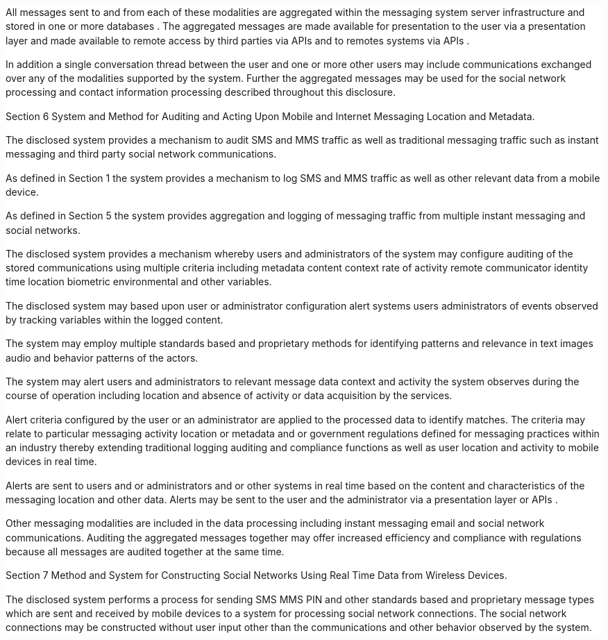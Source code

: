 All messages sent to and from each of these modalities are aggregated within the messaging system server infrastructure and stored in one or more databases . The aggregated messages are made available for presentation to the user via a presentation layer and made available to remote access by third parties via APIs and to remotes systems via APIs .

In addition a single conversation thread between the user and one or more other users may include communications exchanged over any of the modalities supported by the system. Further the aggregated messages may be used for the social network processing and contact information processing described throughout this disclosure.

Section 6 System and Method for Auditing and Acting Upon Mobile and Internet Messaging Location and Metadata.

The disclosed system provides a mechanism to audit SMS and MMS traffic as well as traditional messaging traffic such as instant messaging and third party social network communications.

As defined in Section 1 the system provides a mechanism to log SMS and MMS traffic as well as other relevant data from a mobile device.

As defined in Section 5 the system provides aggregation and logging of messaging traffic from multiple instant messaging and social networks.

The disclosed system provides a mechanism whereby users and administrators of the system may configure auditing of the stored communications using multiple criteria including metadata content context rate of activity remote communicator identity time location biometric environmental and other variables.

The disclosed system may based upon user or administrator configuration alert systems users administrators of events observed by tracking variables within the logged content.

The system may employ multiple standards based and proprietary methods for identifying patterns and relevance in text images audio and behavior patterns of the actors.

The system may alert users and administrators to relevant message data context and activity the system observes during the course of operation including location and absence of activity or data acquisition by the services.

Alert criteria configured by the user or an administrator are applied to the processed data to identify matches. The criteria may relate to particular messaging activity location or metadata and or government regulations defined for messaging practices within an industry thereby extending traditional logging auditing and compliance functions as well as user location and activity to mobile devices in real time.

Alerts are sent to users and or administrators and or other systems in real time based on the content and characteristics of the messaging location and other data. Alerts may be sent to the user and the administrator via a presentation layer or APIs .

Other messaging modalities are included in the data processing including instant messaging email and social network communications. Auditing the aggregated messages together may offer increased efficiency and compliance with regulations because all messages are audited together at the same time.

Section 7 Method and System for Constructing Social Networks Using Real Time Data from Wireless Devices.

The disclosed system performs a process for sending SMS MMS PIN and other standards based and proprietary message types which are sent and received by mobile devices to a system for processing social network connections. The social network connections may be constructed without user input other than the communications and other behavior observed by the system.
